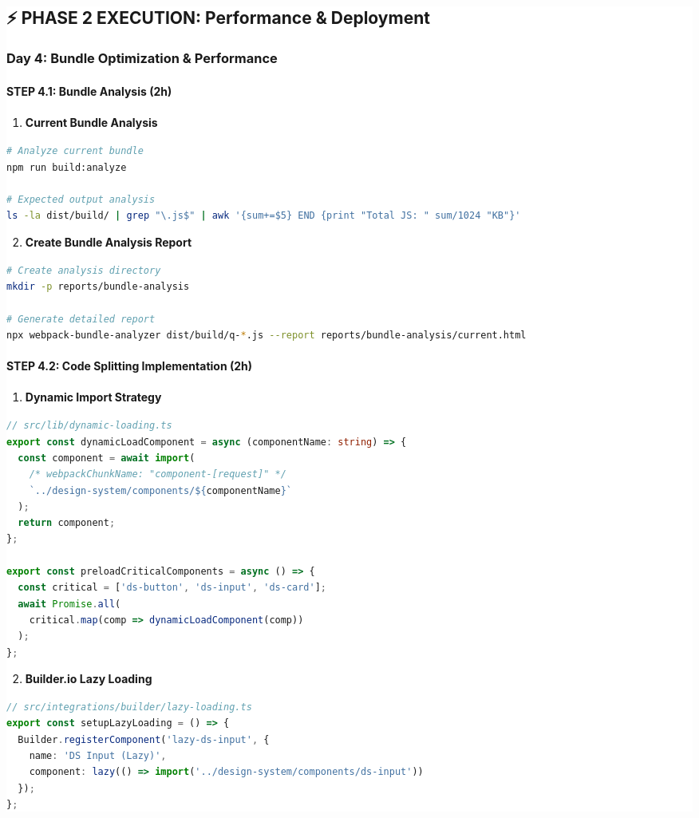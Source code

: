 
## ⚡ **PHASE 2 EXECUTION: Performance & Deployment**

### **Day 4: Bundle Optimization & Performance**

#### **STEP 4.1: Bundle Analysis (2h)**

1. **Current Bundle Analysis**
```bash
# Analyze current bundle
npm run build:analyze

# Expected output analysis
ls -la dist/build/ | grep "\.js$" | awk '{sum+=$5} END {print "Total JS: " sum/1024 "KB"}'
```

2. **Create Bundle Analysis Report**
```bash
# Create analysis directory
mkdir -p reports/bundle-analysis

# Generate detailed report
npx webpack-bundle-analyzer dist/build/q-*.js --report reports/bundle-analysis/current.html
```

#### **STEP 4.2: Code Splitting Implementation (2h)**

1. **Dynamic Import Strategy**
```typescript
// src/lib/dynamic-loading.ts
export const dynamicLoadComponent = async (componentName: string) => {
  const component = await import(
    /* webpackChunkName: "component-[request]" */
    `../design-system/components/${componentName}`
  );
  return component;
};

export const preloadCriticalComponents = async () => {
  const critical = ['ds-button', 'ds-input', 'ds-card'];
  await Promise.all(
    critical.map(comp => dynamicLoadComponent(comp))
  );
};
```

2. **Builder.io Lazy Loading**
```typescript
// src/integrations/builder/lazy-loading.ts
export const setupLazyLoading = () => {
  Builder.registerComponent('lazy-ds-input', {
    name: 'DS Input (Lazy)',
    component: lazy(() => import('../design-system/components/ds-input'))
  });
};
```

